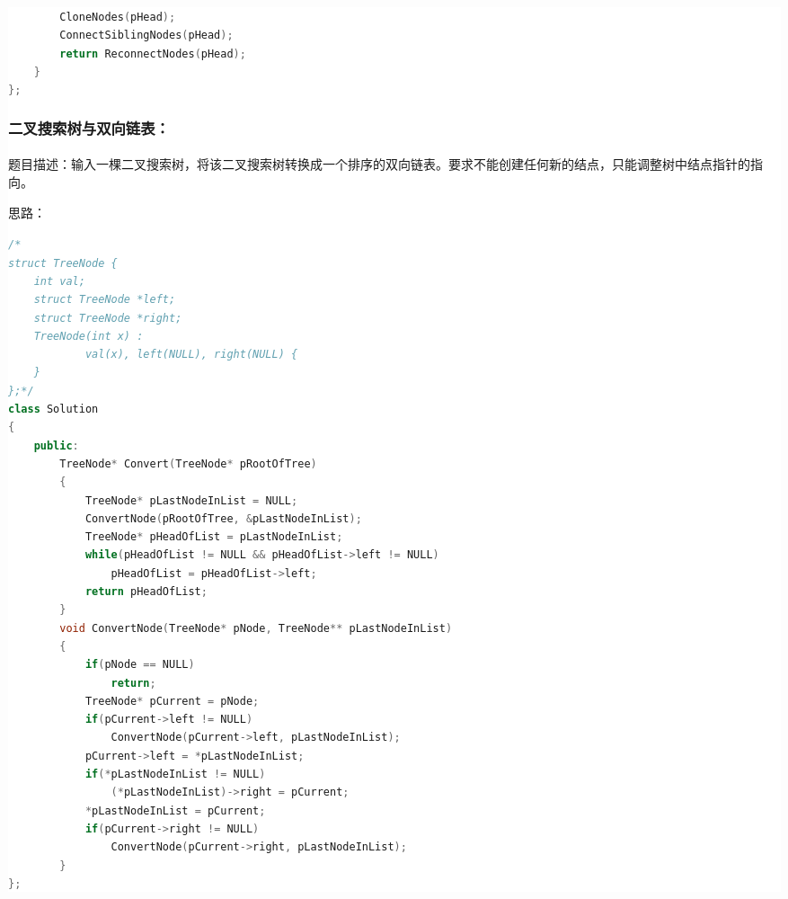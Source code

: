 ```c++
        CloneNodes(pHead);
        ConnectSiblingNodes(pHead);
        return ReconnectNodes(pHead);
    }
};

```

### 二叉搜索树与双向链表：

题目描述：输入一棵二叉搜索树，将该二叉搜索树转换成一个排序的双向链表。要求不能创建任何新的结点，只能调整树中结点指针的指向。

思路：

```C++
/*
struct TreeNode {
    int val;
    struct TreeNode *left;
    struct TreeNode *right;
    TreeNode(int x) :
            val(x), left(NULL), right(NULL) {
    }
};*/
class Solution
{
    public:
        TreeNode* Convert(TreeNode* pRootOfTree)
        {
            TreeNode* pLastNodeInList = NULL;
            ConvertNode(pRootOfTree, &pLastNodeInList);
            TreeNode* pHeadOfList = pLastNodeInList;
            while(pHeadOfList != NULL && pHeadOfList->left != NULL)
                pHeadOfList = pHeadOfList->left;
            return pHeadOfList;
        }
        void ConvertNode(TreeNode* pNode, TreeNode** pLastNodeInList)
        {
            if(pNode == NULL)
                return;
            TreeNode* pCurrent = pNode;
            if(pCurrent->left != NULL)
                ConvertNode(pCurrent->left, pLastNodeInList);
            pCurrent->left = *pLastNodeInList;
            if(*pLastNodeInList != NULL)
                (*pLastNodeInList)->right = pCurrent;
            *pLastNodeInList = pCurrent;
            if(pCurrent->right != NULL)
                ConvertNode(pCurrent->right, pLastNodeInList);
        }
};
```

